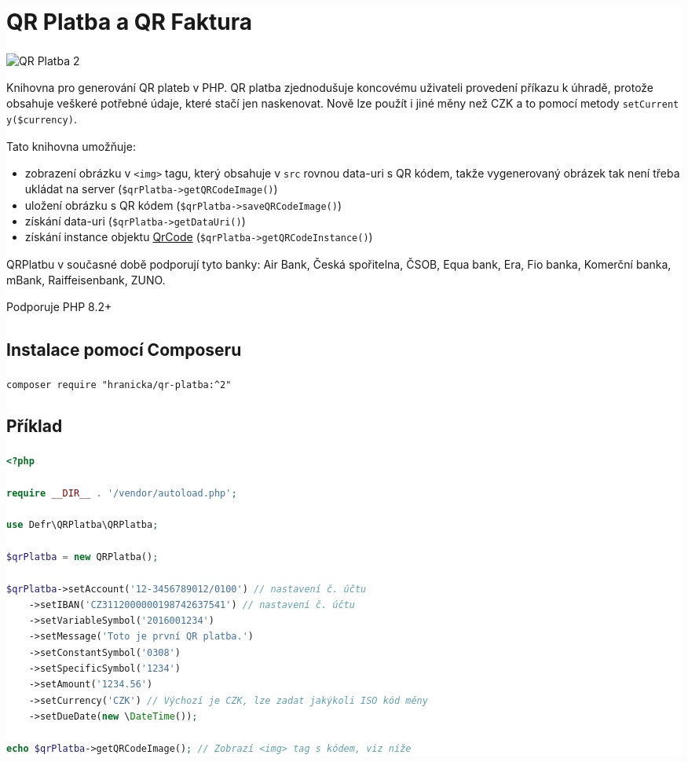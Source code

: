 # QR Platba a QR Faktura

![QR Platba 2](logo.png)

Knihovna pro generování QR plateb v PHP. QR platba zjednodušuje koncovému uživateli
provedení příkazu k úhradě, protože obsahuje veškeré potřebné údaje, které stačí jen
naskenovat. Nově lze použít i jiné měny než CZK a to pomocí metody ```setCurrenty($currency)```.

Tato knihovna umožňuje:

- zobrazení obrázku v ```<img>``` tagu, který obsahuje v ```src``` rovnou data-uri s QR kódem, takže vygenerovaný
obrázek tak není třeba ukládat na server (```$qrPlatba->getQRCodeImage()```)
- uložení obrázku s QR kódem (```$qrPlatba->saveQRCodeImage()```)
- získání data-uri (```$qrPlatba->getDataUri()```)
- získání instance objektu [QrCode](https://github.com/endroid/QrCode) (```$qrPlatba->getQRCodeInstance()```) 

QRPlatbu v současné době podporují tyto banky:
Air Bank, Česká spořitelna, ČSOB, Equa bank, Era, Fio banka, Komerční banka, mBank, Raiffeisenbank, ZUNO.


Podporuje PHP 8.2+

## Instalace pomocí Composeru

`composer require "hranicka/qr-platba:^2"`

## Příklad

```php
<?php

require __DIR__ . '/vendor/autoload.php';

use Defr\QRPlatba\QRPlatba;

$qrPlatba = new QRPlatba();

$qrPlatba->setAccount('12-3456789012/0100') // nastavení č. účtu
    ->setIBAN('CZ3112000000198742637541') // nastavení č. účtu
    ->setVariableSymbol('2016001234')
    ->setMessage('Toto je první QR platba.')
    ->setConstantSymbol('0308')
    ->setSpecificSymbol('1234')
    ->setAmount('1234.56')
    ->setCurrency('CZK') // Výchozí je CZK, lze zadat jakýkoli ISO kód měny
    ->setDueDate(new \DateTime());

echo $qrPlatba->getQRCodeImage(); // Zobrazí <img> tag s kódem, viz níže  
```
